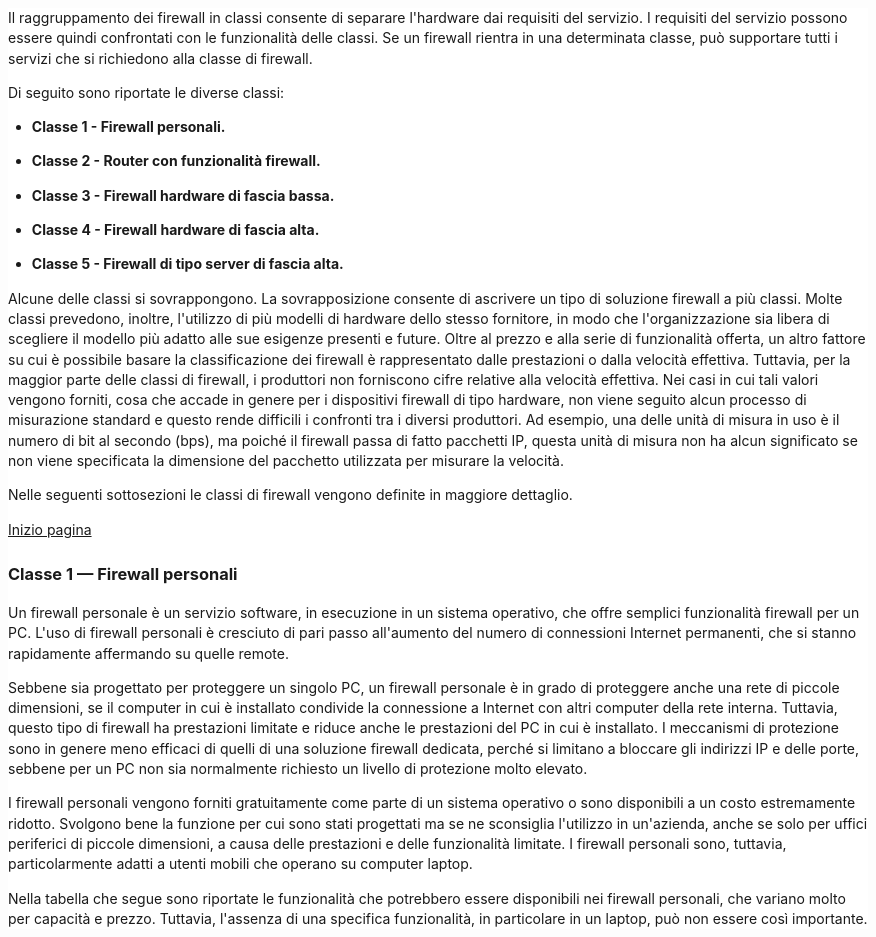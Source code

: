 Il raggruppamento dei firewall in classi consente di separare l'hardware dai requisiti del servizio. I requisiti del servizio possono essere quindi confrontati con le funzionalità delle classi. Se un firewall rientra in una determinata classe, può supportare tutti i servizi che si richiedono alla classe di firewall.

Di seguito sono riportate le diverse classi:

-   **Classe 1 - Firewall personali.**

-   **Classe 2 - Router con funzionalità firewall.**

-   **Classe 3 - Firewall hardware di fascia bassa.**

-   **Classe 4 - Firewall hardware di fascia alta.**

-   **Classe 5 - Firewall di tipo server di fascia alta.**

Alcune delle classi si sovrappongono. La sovrapposizione consente di ascrivere un tipo di soluzione firewall a più classi. Molte classi prevedono, inoltre, l'utilizzo di più modelli di hardware dello stesso fornitore, in modo che l'organizzazione sia libera di scegliere il modello più adatto alle sue esigenze presenti e future. Oltre al prezzo e alla serie di funzionalità offerta, un altro fattore su cui è possibile basare la classificazione dei firewall è rappresentato dalle prestazioni o dalla velocità effettiva. Tuttavia, per la maggior parte delle classi di firewall, i produttori non forniscono cifre relative alla velocità effettiva. Nei casi in cui tali valori vengono forniti, cosa che accade in genere per i dispositivi firewall di tipo hardware, non viene seguito alcun processo di misurazione standard e questo rende difficili i confronti tra i diversi produttori. Ad esempio, una delle unità di misura in uso è il numero di bit al secondo (bps), ma poiché il firewall passa di fatto pacchetti IP, questa unità di misura non ha alcun significato se non viene specificata la dimensione del pacchetto utilizzata per misurare la velocità.

Nelle seguenti sottosezioni le classi di firewall vengono definite in maggiore dettaglio.

[](#mainsection)[Inizio pagina](#mainsection)

### Classe 1 — Firewall personali

Un firewall personale è un servizio software, in esecuzione in un sistema operativo, che offre semplici funzionalità firewall per un PC. L'uso di firewall personali è cresciuto di pari passo all'aumento del numero di connessioni Internet permanenti, che si stanno rapidamente affermando su quelle remote.

Sebbene sia progettato per proteggere un singolo PC, un firewall personale è in grado di proteggere anche una rete di piccole dimensioni, se il computer in cui è installato condivide la connessione a Internet con altri computer della rete interna. Tuttavia, questo tipo di firewall ha prestazioni limitate e riduce anche le prestazioni del PC in cui è installato. I meccanismi di protezione sono in genere meno efficaci di quelli di una soluzione firewall dedicata, perché si limitano a bloccare gli indirizzi IP e delle porte, sebbene per un PC non sia normalmente richiesto un livello di protezione molto elevato.

I firewall personali vengono forniti gratuitamente come parte di un sistema operativo o sono disponibili a un costo estremamente ridotto. Svolgono bene la funzione per cui sono stati progettati ma se ne sconsiglia l'utilizzo in un'azienda, anche se solo per uffici periferici di piccole dimensioni, a causa delle prestazioni e delle funzionalità limitate. I firewall personali sono, tuttavia, particolarmente adatti a utenti mobili che operano su computer laptop.

Nella tabella che segue sono riportate le funzionalità che potrebbero essere disponibili nei firewall personali, che variano molto per capacità e prezzo. Tuttavia, l'assenza di una specifica funzionalità, in particolare in un laptop, può non essere così importante.
